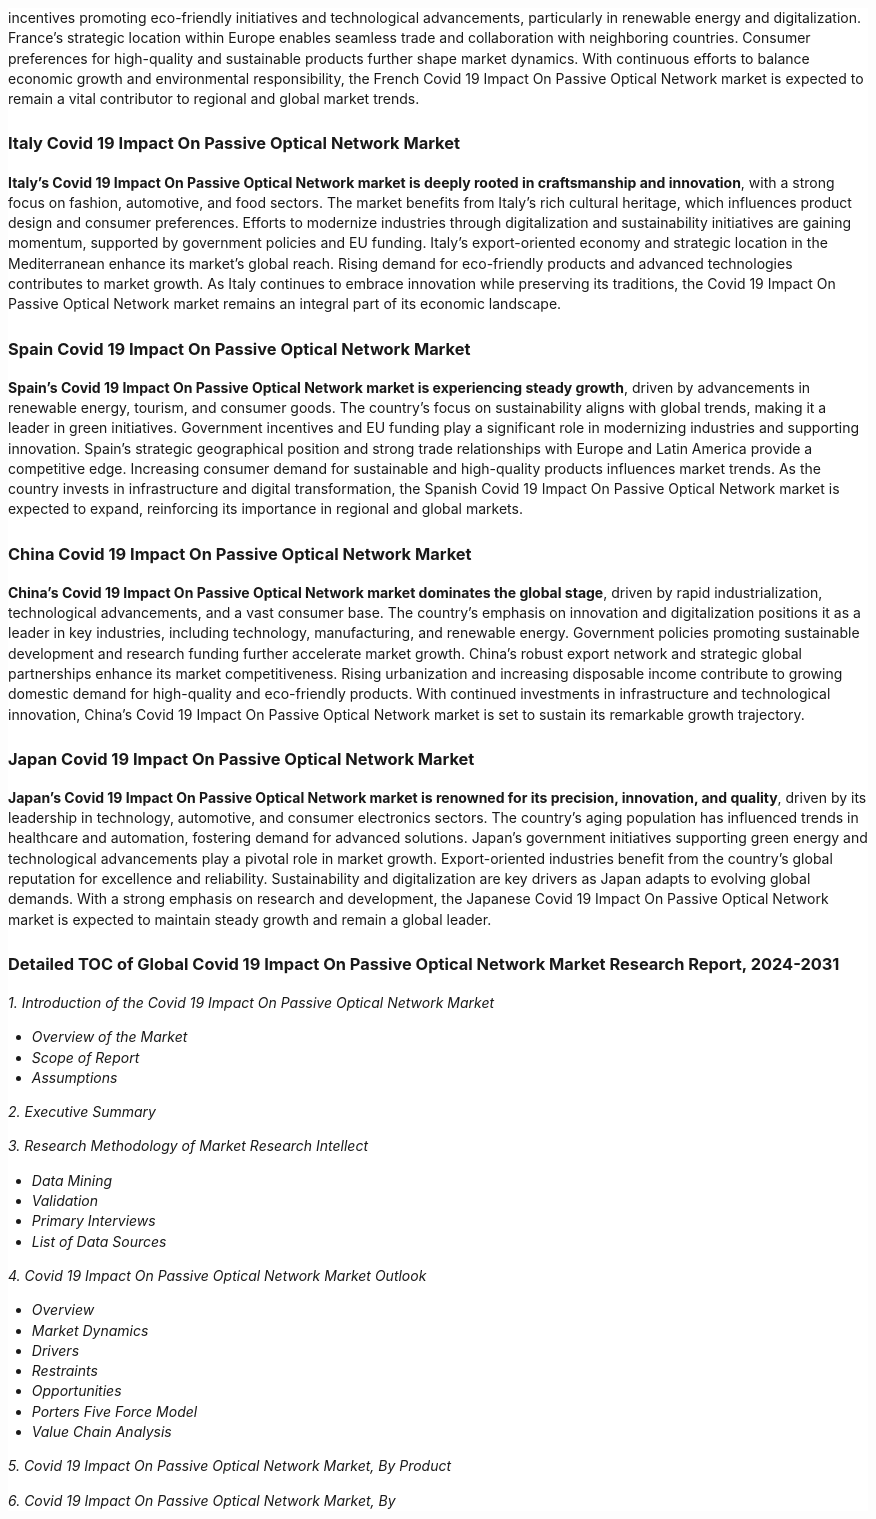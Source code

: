 incentives promoting eco-friendly initiatives and technological advancements, particularly in renewable energy and digitalization. France&rsquo;s strategic location within Europe enables seamless trade and collaboration with neighboring countries. Consumer preferences for high-quality and sustainable products further shape market dynamics. With continuous efforts to balance economic growth and environmental responsibility, the French Covid 19 Impact On Passive Optical Network market is expected to remain a vital contributor to regional and global market trends.</p><h3><strong>Italy Covid 19 Impact On Passive Optical Network Market</strong></h3><p><strong>Italy&rsquo;s Covid 19 Impact On Passive Optical Network market is deeply rooted in craftsmanship and innovation</strong>, with a strong focus on fashion, automotive, and food sectors. The market benefits from Italy&rsquo;s rich cultural heritage, which influences product design and consumer preferences. Efforts to modernize industries through digitalization and sustainability initiatives are gaining momentum, supported by government policies and EU funding. Italy&rsquo;s export-oriented economy and strategic location in the Mediterranean enhance its market&rsquo;s global reach. Rising demand for eco-friendly products and advanced technologies contributes to market growth. As Italy continues to embrace innovation while preserving its traditions, the Covid 19 Impact On Passive Optical Network market remains an integral part of its economic landscape.</p><h3><strong>Spain Covid 19 Impact On Passive Optical Network Market</strong></h3><p><strong>Spain&rsquo;s Covid 19 Impact On Passive Optical Network market is experiencing steady growth</strong>, driven by advancements in renewable energy, tourism, and consumer goods. The country&rsquo;s focus on sustainability aligns with global trends, making it a leader in green initiatives. Government incentives and EU funding play a significant role in modernizing industries and supporting innovation. Spain&rsquo;s strategic geographical position and strong trade relationships with Europe and Latin America provide a competitive edge. Increasing consumer demand for sustainable and high-quality products influences market trends. As the country invests in infrastructure and digital transformation, the Spanish Covid 19 Impact On Passive Optical Network market is expected to expand, reinforcing its importance in regional and global markets.</p><h3><strong>China Covid 19 Impact On Passive Optical Network Market</strong></h3><p><strong>China&rsquo;s Covid 19 Impact On Passive Optical Network market dominates the global stage</strong>, driven by rapid industrialization, technological advancements, and a vast consumer base. The country&rsquo;s emphasis on innovation and digitalization positions it as a leader in key industries, including technology, manufacturing, and renewable energy. Government policies promoting sustainable development and research funding further accelerate market growth. China&rsquo;s robust export network and strategic global partnerships enhance its market competitiveness. Rising urbanization and increasing disposable income contribute to growing domestic demand for high-quality and eco-friendly products. With continued investments in infrastructure and technological innovation, China&rsquo;s Covid 19 Impact On Passive Optical Network market is set to sustain its remarkable growth trajectory.</p><h3><strong>Japan Covid 19 Impact On Passive Optical Network Market</strong></h3><p><strong>Japan&rsquo;s Covid 19 Impact On Passive Optical Network market is renowned for its precision, innovation, and quality</strong>, driven by its leadership in technology, automotive, and consumer electronics sectors. The country&rsquo;s aging population has influenced trends in healthcare and automation, fostering demand for advanced solutions. Japan&rsquo;s government initiatives supporting green energy and technological advancements play a pivotal role in market growth. Export-oriented industries benefit from the country&rsquo;s global reputation for excellence and reliability. Sustainability and digitalization are key drivers as Japan adapts to evolving global demands. With a strong emphasis on research and development, the Japanese Covid 19 Impact On Passive Optical Network market is expected to maintain steady growth and remain a global leader.</p><h3><span class="">Detailed TOC of Global Covid 19 Impact On Passive Optical Network Market Research Report, 2024-2031</span></h3><p><em><span class="font-[700]">1. Introduction of the Covid 19 Impact On Passive Optical Network Market</span></em></p><ul><li><em><span class="">Overview of the Market</span></em></li><li><em><span class="">Scope of Report</span></em></li><li><em><span class="">Assumptions</span></em></li></ul><p><em><span class="font-[700]">2. Executive Summary</span></em></p><p><em><span class="font-[700]">3. Research Methodology of Market Research Intellect</span></em></p><ul><li><em><span class="">Data Mining</span></em></li><li><em><span class="">Validation</span></em></li><li><em><span class="">Primary Interviews</span></em></li><li><em><span class="">List of Data Sources</span></em></li></ul><p><em><span class="font-[700]">4. Covid 19 Impact On Passive Optical Network Market Outlook</span></em></p><ul><li><em><span class="">Overview</span></em></li><li><em><span class="">Market Dynamics</span></em></li><li><em><span class="">Drivers</span></em></li><li><em><span class="">Restraints</span></em></li><li><em><span class="">Opportunities</span></em></li><li><em><span class="">Porters Five Force Model</span></em></li><li><em><span class="">Value Chain Analysis</span></em></li></ul><p><em><span class="font-[700]">5. Covid 19 Impact On Passive Optical Network Market, By Product</span></em></p><p><em><span class="font-[700]">6. Covid 19 Impact On Passive Optical Network Market, By